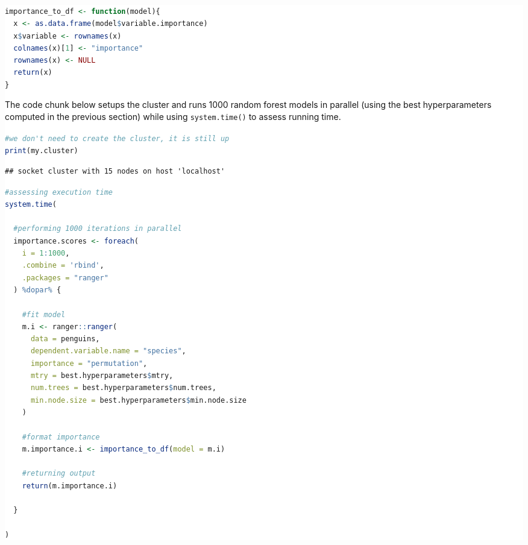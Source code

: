 ``` r
importance_to_df <- function(model){
  x <- as.data.frame(model$variable.importance)
  x$variable <- rownames(x)
  colnames(x)[1] <- "importance"
  rownames(x) <- NULL
  return(x)
}
```

The code chunk below setups the cluster and runs 1000 random forest models in parallel (using the best hyperparameters computed in the previous section) while using `system.time()` to assess running time.


``` r
#we don't need to create the cluster, it is still up
print(my.cluster)
```

```
## socket cluster with 15 nodes on host 'localhost'
```

``` r
#assessing execution time
system.time(
  
  #performing 1000 iterations in parallel
  importance.scores <- foreach(
    i = 1:1000, 
    .combine = 'rbind', 
    .packages = "ranger"
  ) %dopar% {
    
    #fit model
    m.i <- ranger::ranger(
      data = penguins,
      dependent.variable.name = "species",
      importance = "permutation",
      mtry = best.hyperparameters$mtry,
      num.trees = best.hyperparameters$num.trees,
      min.node.size = best.hyperparameters$min.node.size
    )
    
    #format importance
    m.importance.i <- importance_to_df(model = m.i)
    
    #returning output
    return(m.importance.i)
    
  }
  
)
```
